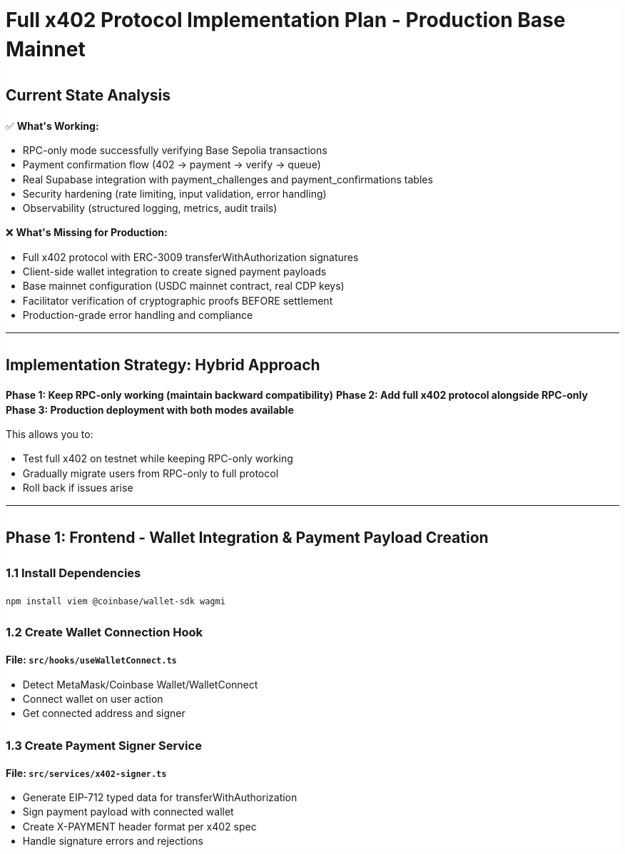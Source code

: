 # Full x402 Protocol Implementation Plan - Production Base Mainnet

## Current State Analysis
✅ **What's Working:**
- RPC-only mode successfully verifying Base Sepolia transactions
- Payment confirmation flow (402 → payment → verify → queue)
- Real Supabase integration with payment_challenges and payment_confirmations tables
- Security hardening (rate limiting, input validation, error handling)
- Observability (structured logging, metrics, audit trails)

❌ **What's Missing for Production:**
- Full x402 protocol with ERC-3009 transferWithAuthorization signatures
- Client-side wallet integration to create signed payment payloads
- Base mainnet configuration (USDC mainnet contract, real CDP keys)
- Facilitator verification of cryptographic proofs BEFORE settlement
- Production-grade error handling and compliance

---

## Implementation Strategy: Hybrid Approach

**Phase 1: Keep RPC-only working (maintain backward compatibility)**
**Phase 2: Add full x402 protocol alongside RPC-only**
**Phase 3: Production deployment with both modes available**

This allows you to:
- Test full x402 on testnet while keeping RPC-only working
- Gradually migrate users from RPC-only to full protocol
- Roll back if issues arise

---

## Phase 1: Frontend - Wallet Integration & Payment Payload Creation

### 1.1 Install Dependencies
```bash
npm install viem @coinbase/wallet-sdk wagmi
```

### 1.2 Create Wallet Connection Hook
**File: `src/hooks/useWalletConnect.ts`**
- Detect MetaMask/Coinbase Wallet/WalletConnect
- Connect wallet on user action
- Get connected address and signer

### 1.3 Create Payment Signer Service
**File: `src/services/x402-signer.ts`**
- Generate EIP-712 typed data for transferWithAuthorization
- Sign payment payload with connected wallet
- Create X-PAYMENT header format per x402 spec
- Handle signature errors and rejections
